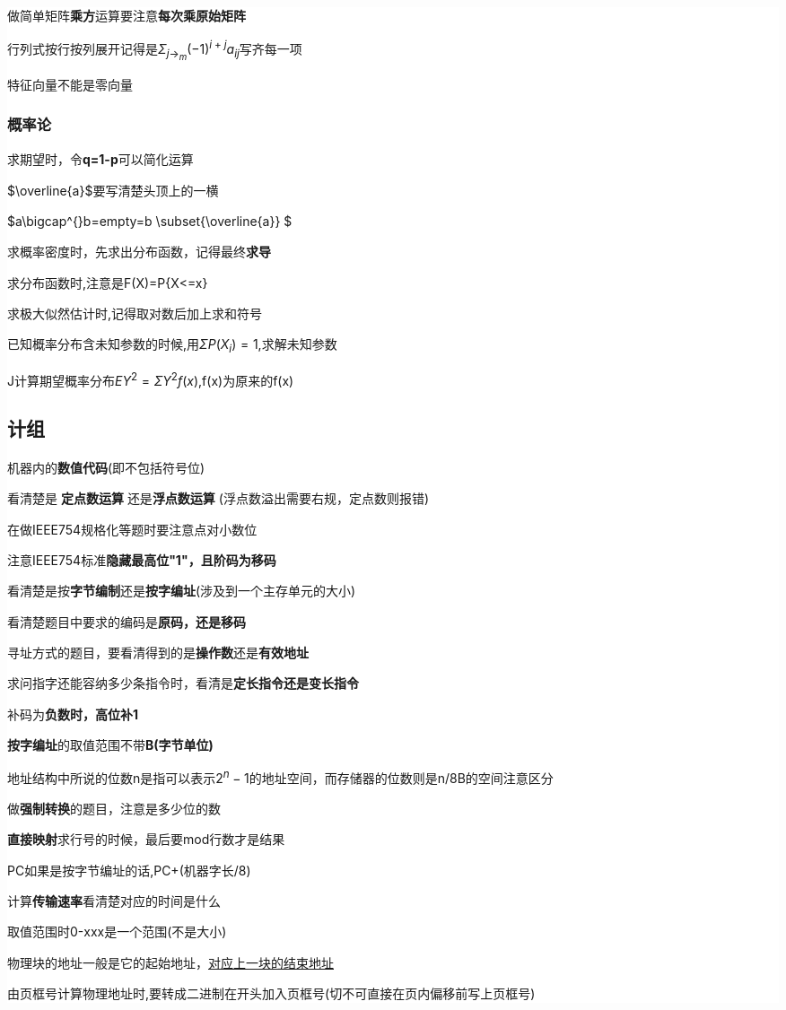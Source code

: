 做简单矩阵**乘方**运算要注意**每次乘原始矩阵**

行列式按行按列展开记得是$Σ_{j\to_m}(-1)^{i+j}a_{ij}$写齐每一项

特征向量不能是零向量



### 概率论

求期望时，令**q=1-p**可以简化运算

$\overline{a}$要写清楚头顶上的一横

$a\bigcap^{}b=empty=b \subset{\overline{a}} $

求概率密度时，先求出分布函数，记得最终**求导**

求分布函数时,注意是F(X)=P{X<=x}

求极大似然估计时,记得取对数后加上求和符号

已知概率分布含未知参数的时候,用$ΣP(X_i)=1$,求解未知参数

J计算期望概率分布$EY^2=ΣY^2f(x)$,f(x)为原来的f(x)

## 计组

机器内的**数值代码**(即不包括符号位)

看清楚是 **定点数运算** 还是**浮点数运算** (浮点数溢出需要右规，定点数则报错)

在做IEEE754规格化等题时要注意点对小数位

注意IEEE754标准**隐藏最高位"1"，且阶码为移码**

看清楚是按**字节编制**还是**按字编址**(涉及到一个主存单元的大小)

看清楚题目中要求的编码是**原码，还是移码**

寻址方式的题目，要看清得到的是**操作数**还是**有效地址**

求问指字还能容纳多少条指令时，看清是**定长指令还是变长指令**

补码为**负数时，高位补1**

**按字编址**的取值范围不带**B(字节单位)**

地址结构中所说的位数n是指可以表示$2^n-1$的地址空间，而存储器的位数则是n/8B的空间注意区分

做**强制转换**的题目，注意是多少位的数

**直接映射**求行号的时候，最后要mod行数才是结果

PC如果是按字节编址的话,PC+(机器字长/8)

计算**传输速率**看清楚对应的时间是什么

取值范围时0-xxx是一个范围(不是大小)

物理块的地址一般是它的起始地址，<u>对应上一块的结束地址</u>

由页框号计算物理地址时,要转成二进制在开头加入页框号(切不可直接在页内偏移前写上页框号)
